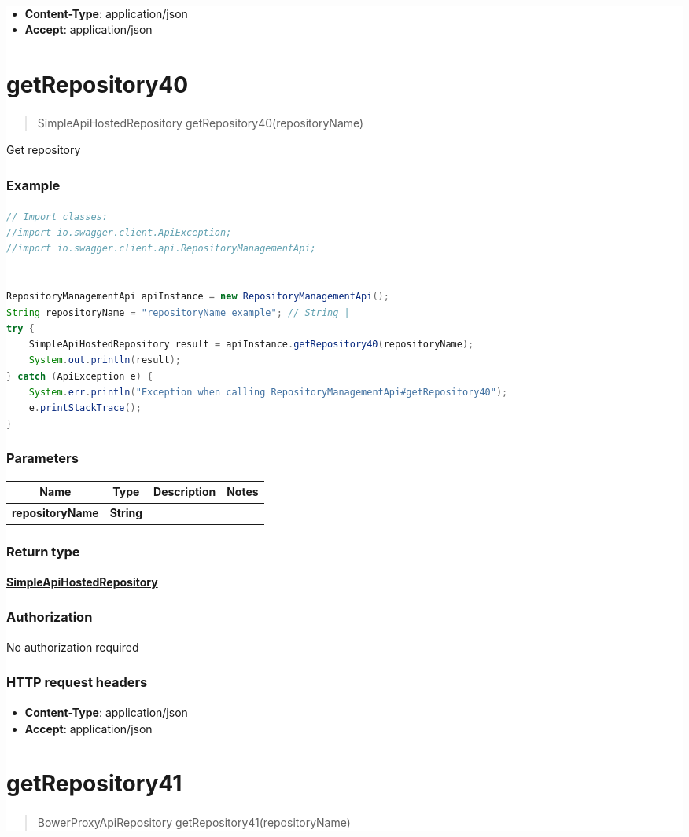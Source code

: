  - **Content-Type**: application/json
 - **Accept**: application/json

<a name="getRepository40"></a>
# **getRepository40**
> SimpleApiHostedRepository getRepository40(repositoryName)

Get repository



### Example
```java
// Import classes:
//import io.swagger.client.ApiException;
//import io.swagger.client.api.RepositoryManagementApi;


RepositoryManagementApi apiInstance = new RepositoryManagementApi();
String repositoryName = "repositoryName_example"; // String | 
try {
    SimpleApiHostedRepository result = apiInstance.getRepository40(repositoryName);
    System.out.println(result);
} catch (ApiException e) {
    System.err.println("Exception when calling RepositoryManagementApi#getRepository40");
    e.printStackTrace();
}
```

### Parameters

Name | Type | Description  | Notes
------------- | ------------- | ------------- | -------------
 **repositoryName** | **String**|  |

### Return type

[**SimpleApiHostedRepository**](SimpleApiHostedRepository.md)

### Authorization

No authorization required

### HTTP request headers

 - **Content-Type**: application/json
 - **Accept**: application/json

<a name="getRepository41"></a>
# **getRepository41**
> BowerProxyApiRepository getRepository41(repositoryName)
